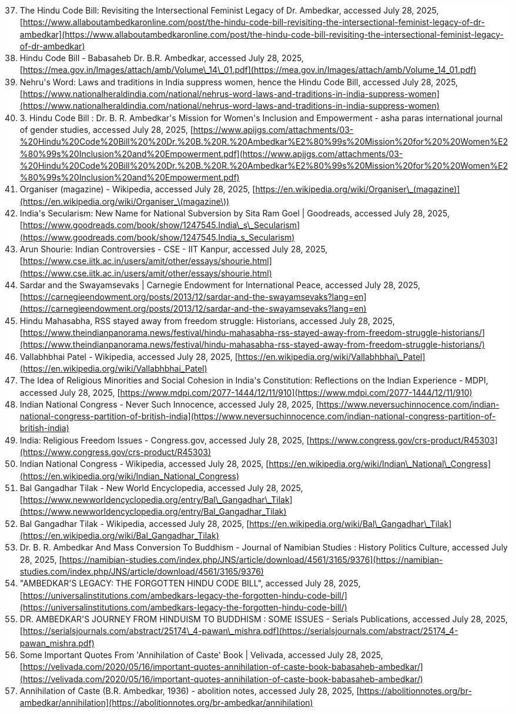 37. The Hindu Code Bill: Revisiting the Intersectional Feminist Legacy of Dr. Ambedkar, accessed July 28, 2025, [https://www.allaboutambedkaronline.com/post/the-hindu-code-bill-revisiting-the-intersectional-feminist-legacy-of-dr-ambedkar](https://www.allaboutambedkaronline.com/post/the-hindu-code-bill-revisiting-the-intersectional-feminist-legacy-of-dr-ambedkar)  
38. Hindu Code Bill \- Babasaheb Dr. B.R. Ambedkar, accessed July 28, 2025, [https://mea.gov.in/Images/attach/amb/Volume\_14\_01.pdf](https://mea.gov.in/Images/attach/amb/Volume_14_01.pdf)  
39. Nehru's Word: Laws and traditions in India suppress women, hence the Hindu Code Bill, accessed July 28, 2025, [https://www.nationalheraldindia.com/national/nehrus-word-laws-and-traditions-in-india-suppress-women](https://www.nationalheraldindia.com/national/nehrus-word-laws-and-traditions-in-india-suppress-women)  
40. 3\. Hindu Code Bill : Dr. B. R. Ambedkar's Mission for Women's Inclusion and Empowerment \- asha paras international journal of gender studies, accessed July 28, 2025, [https://www.apijgs.com/attachments/03-%20Hindu%20Code%20Bill%20%20Dr.%20B.%20R.%20Ambedkar%E2%80%99s%20Mission%20for%20%20Women%E2%80%99s%20Inclusion%20and%20Empowerment.pdf](https://www.apijgs.com/attachments/03-%20Hindu%20Code%20Bill%20%20Dr.%20B.%20R.%20Ambedkar%E2%80%99s%20Mission%20for%20%20Women%E2%80%99s%20Inclusion%20and%20Empowerment.pdf)  
41. Organiser (magazine) \- Wikipedia, accessed July 28, 2025, [https://en.wikipedia.org/wiki/Organiser\_(magazine)](https://en.wikipedia.org/wiki/Organiser_\(magazine\))  
42. India's Secularism: New Name for National Subversion by Sita Ram Goel | Goodreads, accessed July 28, 2025, [https://www.goodreads.com/book/show/1247545.India\_s\_Secularism](https://www.goodreads.com/book/show/1247545.India_s_Secularism)  
43. Arun Shourie: Indian Controversies \- CSE \- IIT Kanpur, accessed July 28, 2025, [https://www.cse.iitk.ac.in/users/amit/other/essays/shourie.html](https://www.cse.iitk.ac.in/users/amit/other/essays/shourie.html)  
44. Sardar and the Swayamsevaks | Carnegie Endowment for International Peace, accessed July 28, 2025, [https://carnegieendowment.org/posts/2013/12/sardar-and-the-swayamsevaks?lang=en](https://carnegieendowment.org/posts/2013/12/sardar-and-the-swayamsevaks?lang=en)  
45. Hindu Mahasabha, RSS stayed away from freedom struggle: Historians, accessed July 28, 2025, [https://www.theindianpanorama.news/festival/hindu-mahasabha-rss-stayed-away-from-freedom-struggle-historians/](https://www.theindianpanorama.news/festival/hindu-mahasabha-rss-stayed-away-from-freedom-struggle-historians/)  
46. Vallabhbhai Patel \- Wikipedia, accessed July 28, 2025, [https://en.wikipedia.org/wiki/Vallabhbhai\_Patel](https://en.wikipedia.org/wiki/Vallabhbhai_Patel)  
47. The Idea of Religious Minorities and Social Cohesion in India's Constitution: Reflections on the Indian Experience \- MDPI, accessed July 28, 2025, [https://www.mdpi.com/2077-1444/12/11/910](https://www.mdpi.com/2077-1444/12/11/910)  
48. Indian National Congress \- Never Such Innocence, accessed July 28, 2025, [https://www.neversuchinnocence.com/indian-national-congress-partition-of-british-india](https://www.neversuchinnocence.com/indian-national-congress-partition-of-british-india)  
49. India: Religious Freedom Issues \- Congress.gov, accessed July 28, 2025, [https://www.congress.gov/crs-product/R45303](https://www.congress.gov/crs-product/R45303)  
50. Indian National Congress \- Wikipedia, accessed July 28, 2025, [https://en.wikipedia.org/wiki/Indian\_National\_Congress](https://en.wikipedia.org/wiki/Indian_National_Congress)  
51. Bal Gangadhar Tilak \- New World Encyclopedia, accessed July 28, 2025, [https://www.newworldencyclopedia.org/entry/Bal\_Gangadhar\_Tilak](https://www.newworldencyclopedia.org/entry/Bal_Gangadhar_Tilak)  
52. Bal Gangadhar Tilak \- Wikipedia, accessed July 28, 2025, [https://en.wikipedia.org/wiki/Bal\_Gangadhar\_Tilak](https://en.wikipedia.org/wiki/Bal_Gangadhar_Tilak)  
53. Dr. B. R. Ambedkar And Mass Conversion To Buddhism \- Journal of Namibian Studies : History Politics Culture, accessed July 28, 2025, [https://namibian-studies.com/index.php/JNS/article/download/4561/3165/9376](https://namibian-studies.com/index.php/JNS/article/download/4561/3165/9376)  
54. "AMBEDKAR'S LEGACY: THE FORGOTTEN HINDU CODE BILL", accessed July 28, 2025, [https://universalinstitutions.com/ambedkars-legacy-the-forgotten-hindu-code-bill/](https://universalinstitutions.com/ambedkars-legacy-the-forgotten-hindu-code-bill/)  
55. DR. AMBEDKAR'S JOURNEY FROM HINDUISM TO BUDDHISM : SOME ISSUES \- Serials Publications, accessed July 28, 2025, [https://serialsjournals.com/abstract/25174\_4-pawan\_mishra.pdf](https://serialsjournals.com/abstract/25174_4-pawan_mishra.pdf)  
56. Some Important Quotes From 'Annihilation of Caste' Book | Velivada, accessed July 28, 2025, [https://velivada.com/2020/05/16/important-quotes-annihilation-of-caste-book-babasaheb-ambedkar/](https://velivada.com/2020/05/16/important-quotes-annihilation-of-caste-book-babasaheb-ambedkar/)  
57. Annihilation of Caste (B.R. Ambedkar, 1936\) \- abolition notes, accessed July 28, 2025, [https://abolitionnotes.org/br-ambedkar/annihilation](https://abolitionnotes.org/br-ambedkar/annihilation)  